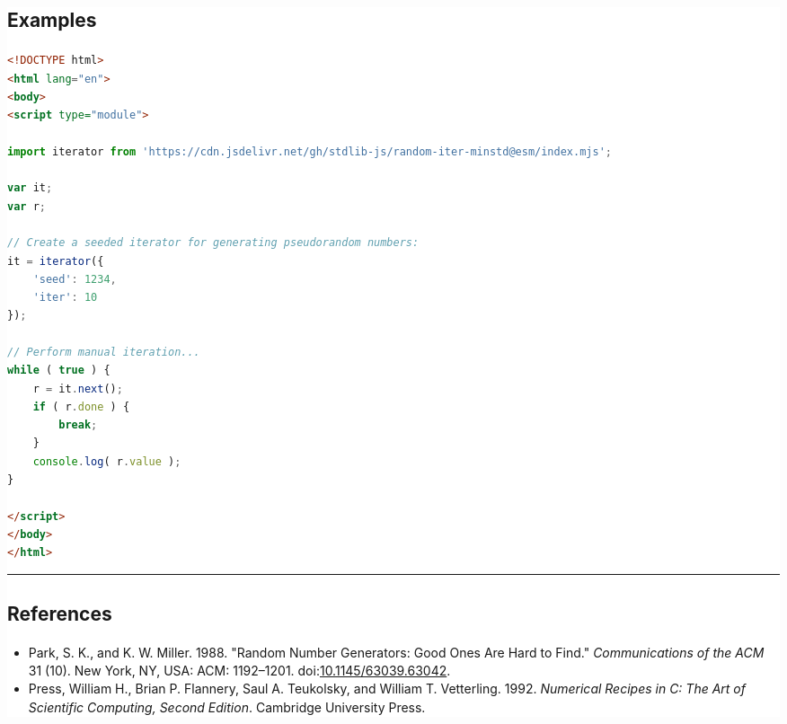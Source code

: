 </section>



<section class="examples">

## Examples



```html
<!DOCTYPE html>
<html lang="en">
<body>
<script type="module">

import iterator from 'https://cdn.jsdelivr.net/gh/stdlib-js/random-iter-minstd@esm/index.mjs';

var it;
var r;

// Create a seeded iterator for generating pseudorandom numbers:
it = iterator({
    'seed': 1234,
    'iter': 10
});

// Perform manual iteration...
while ( true ) {
    r = it.next();
    if ( r.done ) {
        break;
    }
    console.log( r.value );
}

</script>
</body>
</html>
```

</section>



* * *

<section class="references">

## References

-   Park, S. K., and K. W. Miller. 1988. "Random Number Generators: Good Ones Are Hard to Find." _Communications of the ACM_ 31 (10). New York, NY, USA: ACM: 1192–1201. doi:[10.1145/63039.63042][@park:1988].
-   Press, William H., Brian P. Flannery, Saul A. Teukolsky, and William T. Vetterling. 1992. _Numerical Recipes in C: The Art of Scientific Computing, Second Edition_. Cambridge University Press.


[npm-image]: http://img.shields.io/npm/v/@stdlib/random-iter-minstd.svg
[npm-url]: https://npmjs.org/package/@stdlib/random-iter-minstd
[test-image]: https://github.com/stdlib-js/random-iter-minstd/actions/workflows/test.yml/badge.svg?branch=main
[test-url]: https://github.com/stdlib-js/random-iter-minstd/actions/workflows/test.yml?query=branch:main
[coverage-image]: https://img.shields.io/codecov/c/github/stdlib-js/random-iter-minstd/main.svg
[coverage-url]: https://codecov.io/github/stdlib-js/random-iter-minstd?branch=main
[chat-image]: https://img.shields.io/gitter/room/stdlib-js/stdlib.svg
[chat-url]: https://app.gitter.im/#/room/#stdlib-js_stdlib:gitter.im
[stdlib]: https://github.com/stdlib-js/stdlib
[stdlib-authors]: https://github.com/stdlib-js/stdlib/graphs/contributors
[umd]: https://github.com/umdjs/umd
[es-module]: https://developer.mozilla.org/en-US/docs/Web/JavaScript/Guide/Modules
[deno-url]: https://github.com/stdlib-js/random-iter-minstd/tree/deno
[umd-url]: https://github.com/stdlib-js/random-iter-minstd/tree/umd
[esm-url]: https://github.com/stdlib-js/random-iter-minstd/tree/esm
[branches-url]: https://github.com/stdlib-js/random-iter-minstd/blob/main/branches.md
[stdlib-license]: https://raw.githubusercontent.com/stdlib-js/random-iter-minstd/main/LICENSE
[lcg]: https://en.wikipedia.org/wiki/Linear_congruential_generator
[@park:1988]: http://dx.doi.org/10.1145/63039.63042
[@stdlib/array/int32]: https://github.com/stdlib-js/array-int32/tree/esm
[@stdlib/random/base/minstd]: https://github.com/stdlib-js/random-base-minstd/tree/esm
[@stdlib/random/iter/minstd-shuffle]: https://github.com/stdlib-js/random-iter-minstd-shuffle/tree/esm
[@stdlib/random/iter/mt19937]: https://github.com/stdlib-js/random-iter-mt19937/tree/esm
[@stdlib/random/iter/randi]: https://github.com/stdlib-js/random-iter-randi/tree/esm
[@stdlib/random/iter/randu]: https://github.com/stdlib-js/random-iter-randu/tree/esm